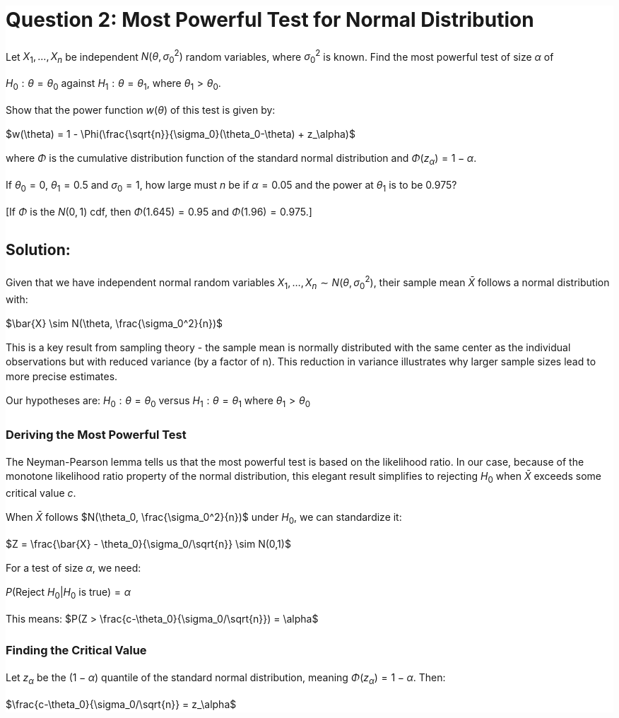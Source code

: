 # Question 2: Most Powerful Test for Normal Distribution

Let $X_1,...,X_n$ be independent $N(\theta,\sigma_0^2)$ random variables, where $\sigma_0^2$ is known. Find the most powerful test of size $\alpha$ of

$H_0: \theta = \theta_0$ against $H_1: \theta = \theta_1$, where $\theta_1 > \theta_0$.

Show that the power function $w(\theta)$ of this test is given by:

$w(\theta) = 1 - \Phi(\frac{\sqrt{n}}{\sigma_0}(\theta_0-\theta) + z_\alpha)$

where $\Phi$ is the cumulative distribution function of the standard normal distribution and $\Phi(z_\alpha) = 1-\alpha$.

If $\theta_0 = 0$, $\theta_1 = 0.5$ and $\sigma_0 = 1$, how large must $n$ be if $\alpha = 0.05$ and the power at $\theta_1$ is to be 0.975?

[If $\Phi$ is the $N(0,1)$ cdf, then $\Phi(1.645) = 0.95$ and $\Phi(1.96) = 0.975$.]

## Solution:

Given that we have independent normal random variables $X_1, \ldots, X_n \sim N(\theta, \sigma_0^2)$, their sample mean $\bar{X}$ follows a normal distribution with:

$\bar{X} \sim N(\theta, \frac{\sigma_0^2}{n})$

This is a key result from sampling theory - the sample mean is normally distributed with the same center as the individual observations but with reduced variance (by a factor of n). This reduction in variance illustrates why larger sample sizes lead to more precise estimates.

Our hypotheses are:
$H_0: \theta = \theta_0$ versus $H_1: \theta = \theta_1$ where $\theta_1 > \theta_0$

### Deriving the Most Powerful Test

The Neyman-Pearson lemma tells us that the most powerful test is based on the likelihood ratio. In our case, because of the monotone likelihood ratio property of the normal distribution, this elegant result simplifies to rejecting $H_0$ when $\bar{X}$ exceeds some critical value $c$.

When $\bar{X}$ follows $N(\theta_0, \frac{\sigma_0^2}{n})$ under $H_0$, we can standardize it:

$Z = \frac{\bar{X} - \theta_0}{\sigma_0/\sqrt{n}} \sim N(0,1)$

For a test of size $\alpha$, we need:

$P(\text{Reject } H_0|H_0 \text{ is true}) = \alpha$

This means:
$P(Z > \frac{c-\theta_0}{\sigma_0/\sqrt{n}}) = \alpha$

### Finding the Critical Value

Let $z_\alpha$ be the $(1-\alpha)$ quantile of the standard normal distribution, meaning $\Phi(z_\alpha) = 1-\alpha$. Then:

$\frac{c-\theta_0}{\sigma_0/\sqrt{n}} = z_\alpha$
